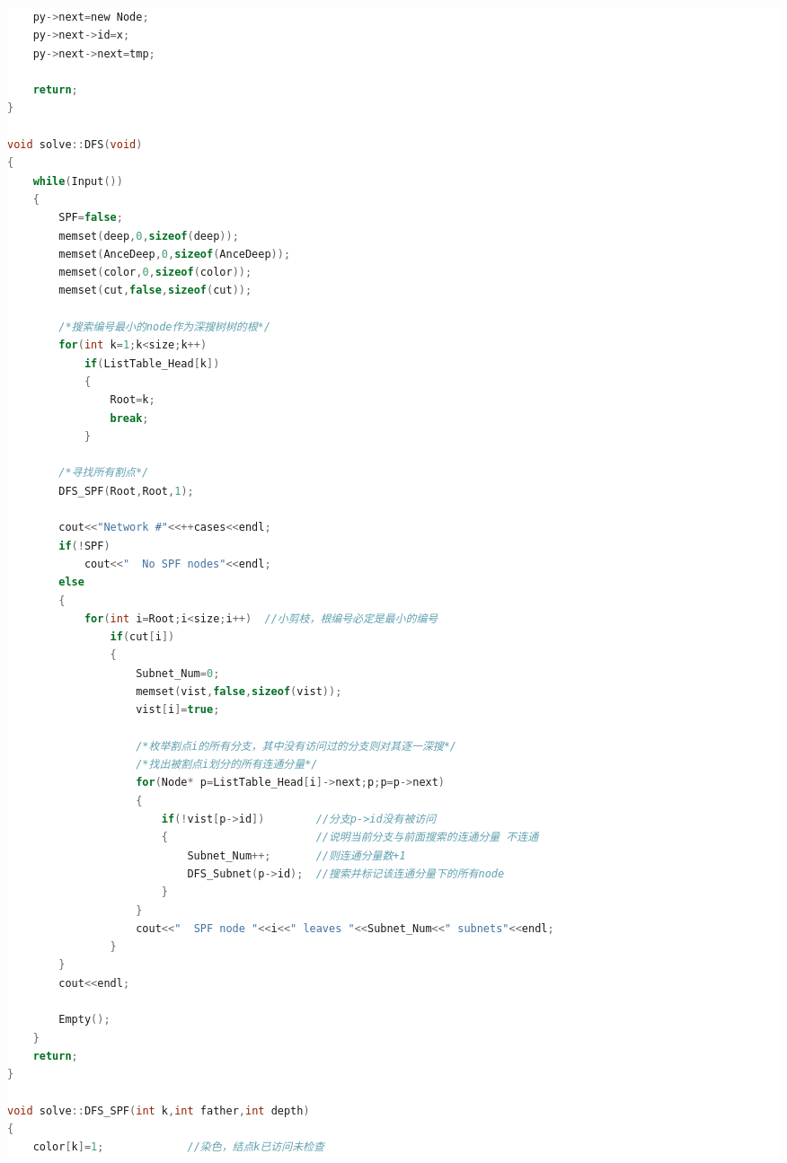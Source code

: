 ```c
	py->next=new Node;
	py->next->id=x;
	py->next->next=tmp;

	return;
}

void solve::DFS(void)
{
	while(Input())
	{
		SPF=false;
		memset(deep,0,sizeof(deep));
		memset(AnceDeep,0,sizeof(AnceDeep));
		memset(color,0,sizeof(color));
		memset(cut,false,sizeof(cut));

		/*搜索编号最小的node作为深搜树树的根*/
		for(int k=1;k<size;k++)
			if(ListTable_Head[k])
			{
				Root=k;
				break;
			}

		/*寻找所有割点*/
		DFS_SPF(Root,Root,1);

		cout<<"Network #"<<++cases<<endl;
		if(!SPF)
			cout<<"  No SPF nodes"<<endl;
		else
		{
			for(int i=Root;i<size;i++)  //小剪枝，根编号必定是最小的编号
				if(cut[i])
				{
					Subnet_Num=0;
					memset(vist,false,sizeof(vist));
					vist[i]=true;

					/*枚举割点i的所有分支，其中没有访问过的分支则对其逐一深搜*/
					/*找出被割点i划分的所有连通分量*/
					for(Node* p=ListTable_Head[i]->next;p;p=p->next)
					{
						if(!vist[p->id])		//分支p->id没有被访问
						{						//说明当前分支与前面搜索的连通分量 不连通
							Subnet_Num++;		//则连通分量数+1
							DFS_Subnet(p->id);	//搜索并标记该连通分量下的所有node
						}
					}
					cout<<"  SPF node "<<i<<" leaves "<<Subnet_Num<<" subnets"<<endl;
				}
		}
		cout<<endl;

		Empty();
	}
	return;
}

void solve::DFS_SPF(int k,int father,int depth)
{
	color[k]=1;				//染色，结点k已访问未检查
```